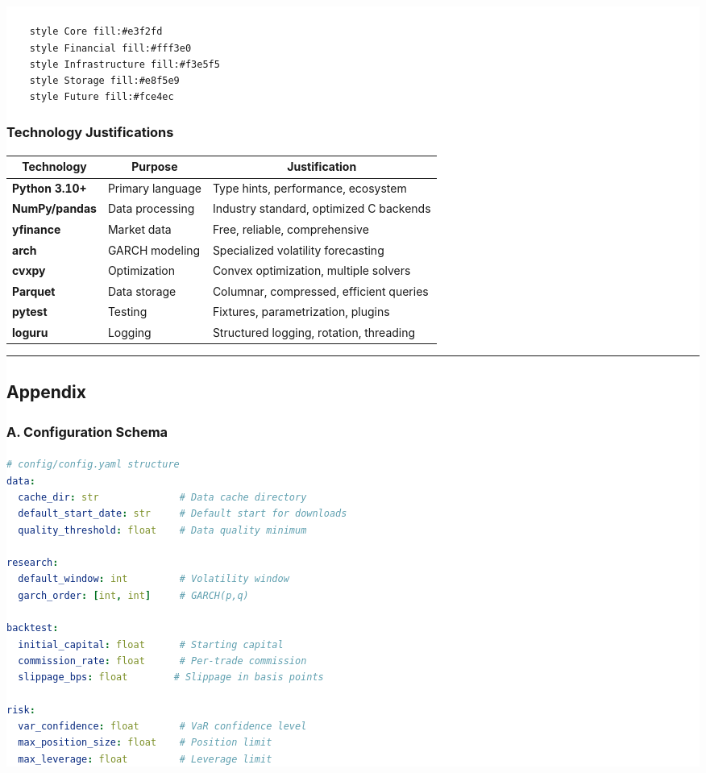```mermaid
    
    style Core fill:#e3f2fd
    style Financial fill:#fff3e0
    style Infrastructure fill:#f3e5f5
    style Storage fill:#e8f5e9
    style Future fill:#fce4ec
```

### Technology Justifications

| Technology | Purpose | Justification |
|------------|---------|---------------|
| **Python 3.10+** | Primary language | Type hints, performance, ecosystem |
| **NumPy/pandas** | Data processing | Industry standard, optimized C backends |
| **yfinance** | Market data | Free, reliable, comprehensive |
| **arch** | GARCH modeling | Specialized volatility forecasting |
| **cvxpy** | Optimization | Convex optimization, multiple solvers |
| **Parquet** | Data storage | Columnar, compressed, efficient queries |
| **pytest** | Testing | Fixtures, parametrization, plugins |
| **loguru** | Logging | Structured logging, rotation, threading |

---

## Appendix

### A. Configuration Schema

```yaml
# config/config.yaml structure
data:
  cache_dir: str              # Data cache directory
  default_start_date: str     # Default start for downloads
  quality_threshold: float    # Data quality minimum
  
research:
  default_window: int         # Volatility window
  garch_order: [int, int]     # GARCH(p,q)
  
backtest:
  initial_capital: float      # Starting capital
  commission_rate: float      # Per-trade commission
  slippage_bps: float        # Slippage in basis points
  
risk:
  var_confidence: float       # VaR confidence level
  max_position_size: float    # Position limit
  max_leverage: float         # Leverage limit
```
